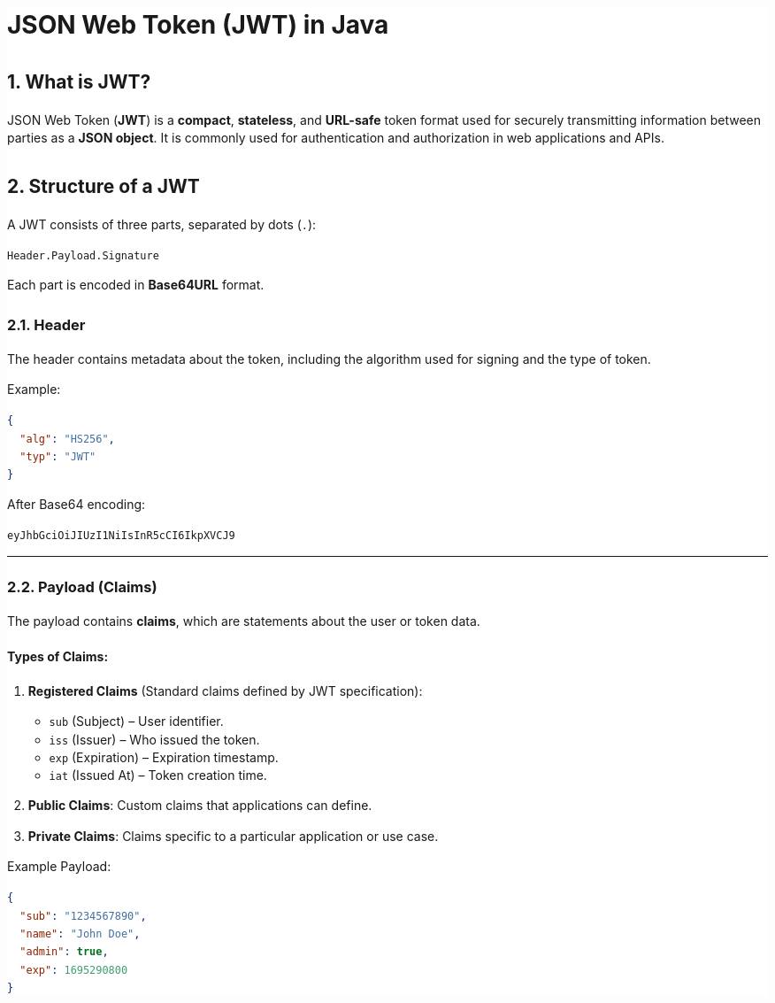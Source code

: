 # JSON Web Token (JWT) in Java

## **1. What is JWT?**
JSON Web Token (**JWT**) is a **compact**, **stateless**, and **URL-safe** token format used for securely transmitting information between parties as a **JSON object**. It is commonly used for authentication and authorization in web applications and APIs.

## **2. Structure of a JWT**
A JWT consists of three parts, separated by dots (`.`):

```
Header.Payload.Signature
```

Each part is encoded in **Base64URL** format.

### **2.1. Header**
The header contains metadata about the token, including the algorithm used for signing and the type of token.

Example:
```json
{
  "alg": "HS256",
  "typ": "JWT"
}
```

After Base64 encoding:
```
eyJhbGciOiJIUzI1NiIsInR5cCI6IkpXVCJ9
```

---

### **2.2. Payload (Claims)**
The payload contains **claims**, which are statements about the user or token data.

#### **Types of Claims:**
1. **Registered Claims** (Standard claims defined by JWT specification):
   - `sub` (Subject) – User identifier.
   - `iss` (Issuer) – Who issued the token.
   - `exp` (Expiration) – Expiration timestamp.
   - `iat` (Issued At) – Token creation time.

2. **Public Claims**: Custom claims that applications can define.
3. **Private Claims**: Claims specific to a particular application or use case.

Example Payload:
```json
{
  "sub": "1234567890",
  "name": "John Doe",
  "admin": true,
  "exp": 1695290800
}
```
